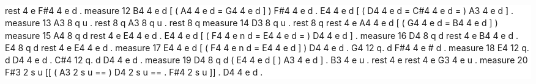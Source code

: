 rest   4        e
F#4    4        e     d         .
measure 12
B4     4        e     d  [     (
A4     4        e     d  =
G4     4        e     d  ]     )
F#4    4        e     d         .
E4     4        e     d  [     (
D4     4        e     d  =
C#4    4        e     d  =     )
A3     4        e     d  ]      .
measure 13
A3     8        q     u         .
rest   8        q
A3     8        q     u         .
rest   8        q
measure 14
D3     8        q     u         .
rest   8        q
rest   4        e
A4     4        e     d  [     (
G4     4        e     d  =
B4     4        e     d  ]     )
measure 15
A4     8        q     d
rest   4        e
E4     4        e     d         .
E4     4        e     d  [     (
F4     4        e n   d  =
E4     4        e     d  =     )
D4     4        e     d  ]      .
measure 16
D4     8        q     d
rest   4        e
B4     4        e     d         .
E4     8        q     d
rest   4        e
E4     4        e     d         .
measure 17
E4     4        e     d  [     (
F4     4        e n   d  =
E4     4        e     d  ]     )
D4     4        e     d         .
G4    12        q.    d
F#4    4        e #   d         .
measure 18
E4    12        q.    d
D4     4        e     d         .
C#4   12        q.    d
D4     4        e     d         .
measure 19
D4     8        q     d        (
E4     4        e     d  [     )
A3     4        e     d  ]      .
B3     4        e     u         .
rest   4        e
rest   4        e
G3     4        e     u         .
measure 20
F#3    2        s     u  [[    (
A3     2        s     u  ==    )
D4     2        s     u  ==     .
F#4    2        s     u  ]]     .
D4     4        e     d         .